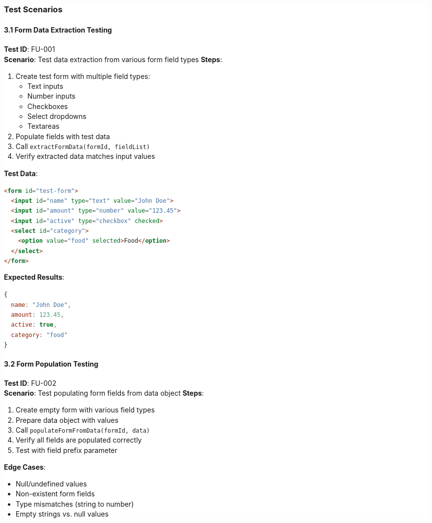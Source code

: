### Test Scenarios

#### 3.1 Form Data Extraction Testing
**Test ID**: FU-001  
**Scenario**: Test data extraction from various form field types
**Steps**:
1. Create test form with multiple field types:
   - Text inputs
   - Number inputs
   - Checkboxes
   - Select dropdowns
   - Textareas
2. Populate fields with test data
3. Call `extractFormData(formId, fieldList)`
4. Verify extracted data matches input values

**Test Data**:
```html
<form id="test-form">
  <input id="name" type="text" value="John Doe">
  <input id="amount" type="number" value="123.45">
  <input id="active" type="checkbox" checked>
  <select id="category">
    <option value="food" selected>Food</option>
  </select>
</form>
```

**Expected Results**:
```javascript
{
  name: "John Doe",
  amount: 123.45,
  active: true,
  category: "food"
}
```

#### 3.2 Form Population Testing
**Test ID**: FU-002  
**Scenario**: Test populating form fields from data object
**Steps**:
1. Create empty form with various field types
2. Prepare data object with values
3. Call `populateFormFromData(formId, data)`
4. Verify all fields are populated correctly
5. Test with field prefix parameter

**Edge Cases**:
- Null/undefined values
- Non-existent form fields
- Type mismatches (string to number)
- Empty strings vs. null values
